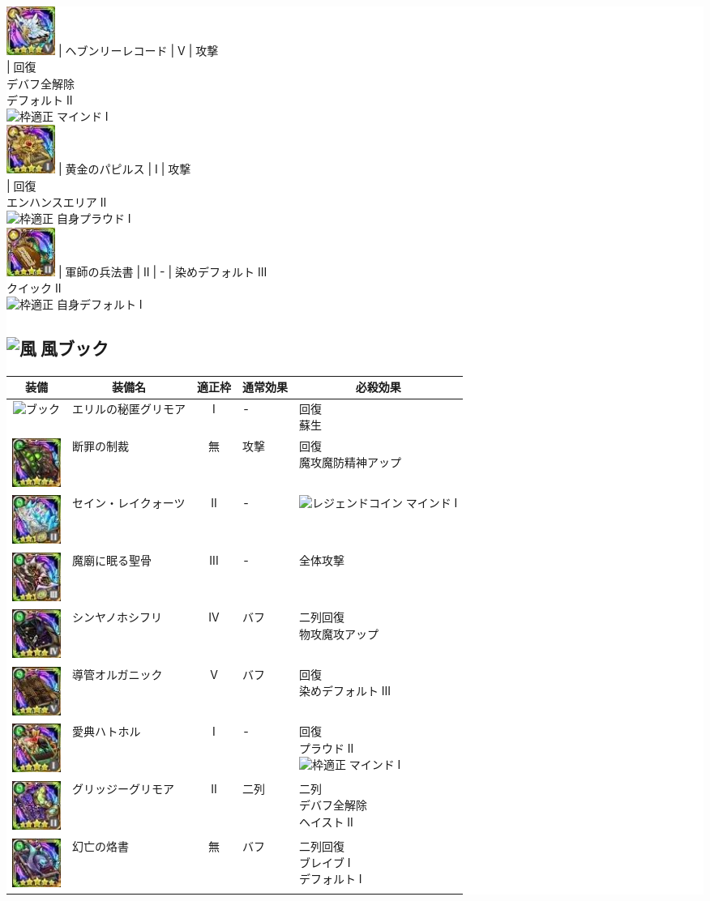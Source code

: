 <img src="https://raw.githubusercontent.com/caelumff/bdfeguides/master/icons/WHM3-13.jpg" width="60" alt="ブック"> | ヘブンリーレコード | V | 攻撃<br> | 回復<br>デバフ全解除<br>デフォルト II<br><img src="https://caelum.s-ul.eu/7tZLFGPP.png" width="25" alt="枠適正"> マインド I<br>
<img src="https://raw.githubusercontent.com/caelumff/bdfeguides/master/icons/WHM3-14.jpg" width="60" alt="ブック"> | 黄金のパピルス | I | 攻撃<br> | 回復<br>エンハンスエリア II<br><img src="https://caelum.s-ul.eu/7tZLFGPP.png" width="25" alt="枠適正"> 自身プラウド I<br>
<img src="https://raw.githubusercontent.com/caelumff/bdfeguides/master/icons/WHM3-15.jpg" width="60" alt="ブック"> | 軍師の兵法書 | II | - | 染めデフォルト III<br>クイック II<br><img src="https://caelum.s-ul.eu/7tZLFGPP.png" width="25" alt="枠適正"> 自身デフォルト I<br>

## <img src="https://caelum.s-ul.eu/d7KNBOoa.png" width="25" alt="風"> 風ブック

装備 | 装備名 | 適正枠 | 通常効果 | 必殺効果
:-:|---|:-:|---|---
<img src="https://raw.githubusercontent.com/caelumff/bdfeguides/master/icons/WHM4-1.jpg" width="60" alt="ブック"> | エリルの秘匿グリモア | I | - | 回復<br>蘇生<br>
<img src="https://raw.githubusercontent.com/caelumff/bdfeguides/master/icons/WHM4-2.jpg" width="60" alt="ブック"> | 断罪の制裁 | 無 | 攻撃<br> | 回復<br>魔攻魔防精神アップ<br>
<img src="https://raw.githubusercontent.com/caelumff/bdfeguides/master/icons/WHM4-3.jpg" width="60" alt="ブック"> | セイン・レイクォーツ | II | - | <img src="https://caelum.s-ul.eu/1IPYTuvl.JPG" width="25" alt="レジェンドコイン"> マインド I<br>
<img src="https://raw.githubusercontent.com/caelumff/bdfeguides/master/icons/WHM4-4.jpg" width="60" alt="ブック"> | 魔廟に眠る聖骨 | III | - | 全体攻撃<br>
<img src="https://raw.githubusercontent.com/caelumff/bdfeguides/master/icons/WHM4-5.jpg" width="60" alt="ブック"> | シンヤノホシフリ | IV | バフ<br> | 二列回復<br>物攻魔攻アップ<br>
<img src="https://raw.githubusercontent.com/caelumff/bdfeguides/master/icons/WHM4-6.jpg" width="60" alt="ブック"> | 導管オルガニック | V | バフ<br> | 回復<br>染めデフォルト III<br>
<img src="https://raw.githubusercontent.com/caelumff/bdfeguides/master/icons/WHM4-7.jpg" width="60" alt="ブック"> | 愛典ハトホル | I | - | 回復<br>プラウド II<br><img src="https://caelum.s-ul.eu/7tZLFGPP.png" width="25" alt="枠適正"> マインド I<br>
<img src="https://raw.githubusercontent.com/caelumff/bdfeguides/master/icons/WHM4-8.jpg" width="60" alt="ブック"> | グリッジーグリモア | II | 二列<br> | 二列<br>デバフ全解除<br>ヘイスト II<br>
<img src="https://raw.githubusercontent.com/caelumff/bdfeguides/master/icons/WHM4-9.jpg" width="60" alt="ブック"> | 幻亡の烙書 | 無 | バフ<br> | 二列回復<br>ブレイブ I<br>デフォルト I<br>